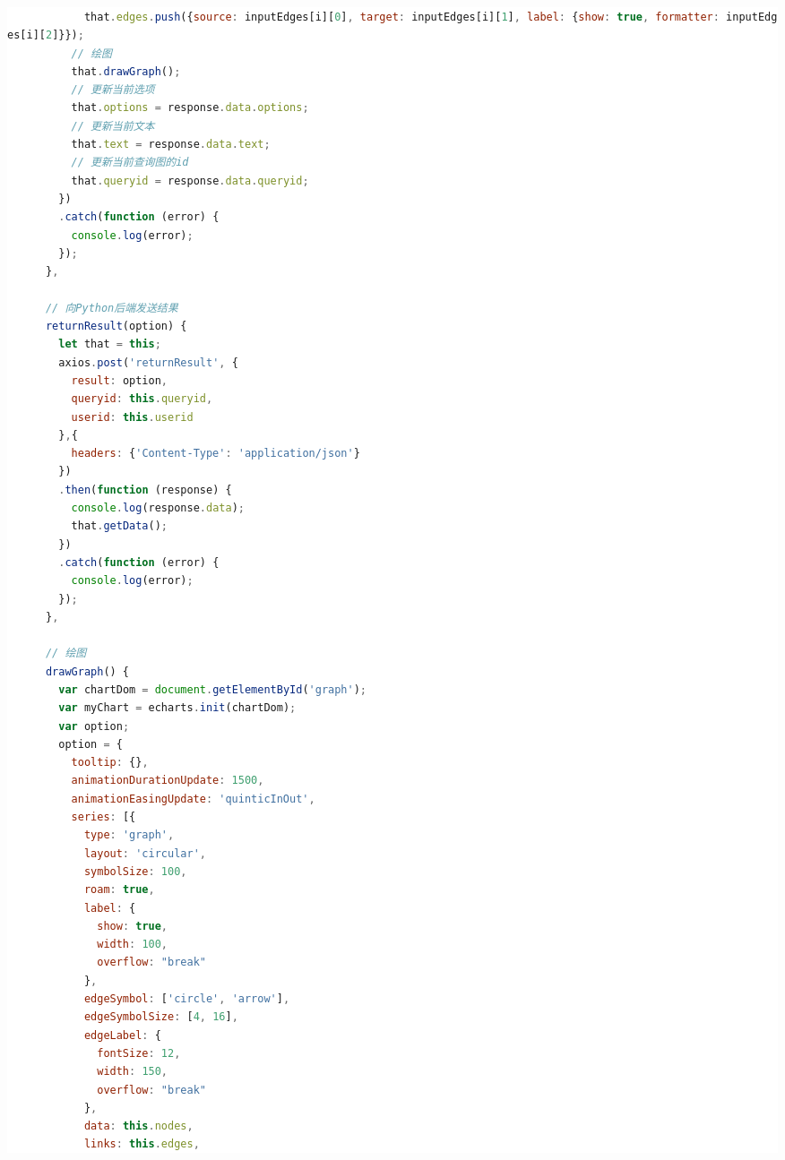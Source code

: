 ```javascript
            that.edges.push({source: inputEdges[i][0], target: inputEdges[i][1], label: {show: true, formatter: inputEdges[i][2]}});
          // 绘图
          that.drawGraph();  
          // 更新当前选项
          that.options = response.data.options;
          // 更新当前文本
          that.text = response.data.text;
          // 更新当前查询图的id
          that.queryid = response.data.queryid;
        })
        .catch(function (error) {
          console.log(error);
        });      
      },

      // 向Python后端发送结果
      returnResult(option) {
        let that = this;
        axios.post('returnResult', {
          result: option,
          queryid: this.queryid,
          userid: this.userid
        },{
          headers: {'Content-Type': 'application/json'}
        })
        .then(function (response) {
          console.log(response.data);
          that.getData();
        })
        .catch(function (error) {
          console.log(error);
        });
      },

      // 绘图
      drawGraph() {
        var chartDom = document.getElementById('graph');
        var myChart = echarts.init(chartDom);
        var option;
        option = {
          tooltip: {},
          animationDurationUpdate: 1500,
          animationEasingUpdate: 'quinticInOut',
          series: [{
            type: 'graph',
            layout: 'circular',
            symbolSize: 100,
            roam: true,
            label: {
              show: true,
              width: 100,
              overflow: "break"
            },
            edgeSymbol: ['circle', 'arrow'],
            edgeSymbolSize: [4, 16],
            edgeLabel: {
              fontSize: 12,
              width: 150,
              overflow: "break"
            },
            data: this.nodes,
            links: this.edges,
```